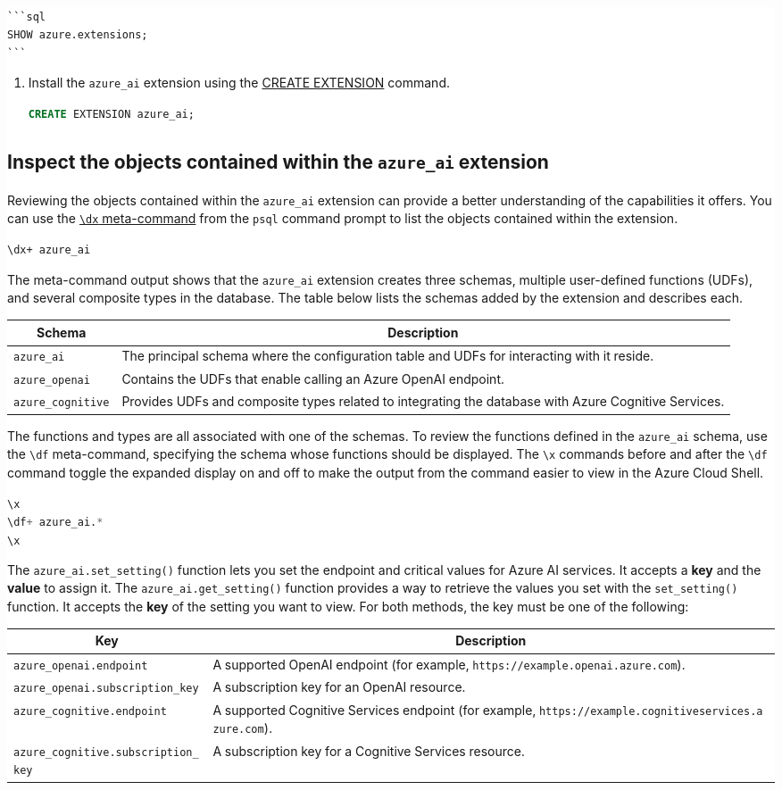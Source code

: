     ```sql
    SHOW azure.extensions;
    ```

1. Install the `azure_ai` extension using the [CREATE EXTENSION](https://www.postgresql.org/docs/current/sql-createextension.html) command.

    ```sql
    CREATE EXTENSION azure_ai;
    ```

## Inspect the objects contained within the `azure_ai` extension

Reviewing the objects contained within the `azure_ai` extension can provide a better understanding of the capabilities it offers. You can use the [`\dx` meta-command](https://www.postgresql.org/docs/current/app-psql.html#APP-PSQL-META-COMMAND-DX-LC) from the `psql` command prompt to list the objects contained within the extension.

```psql
\dx+ azure_ai
```

The meta-command output shows that the `azure_ai` extension creates three schemas, multiple user-defined functions (UDFs), and several composite types in the database. The table below lists the schemas added by the extension and describes each.

| Schema | Description |
| --- | --- |
| `azure_ai` | The principal schema where the configuration table and UDFs for interacting with it reside. |
| `azure_openai` | Contains the UDFs that enable calling an Azure OpenAI endpoint. |
| `azure_cognitive` | Provides UDFs and composite types related to integrating the database with Azure Cognitive Services. |

The functions and types are all associated with one of the schemas. To review the functions defined in the `azure_ai` schema, use the `\df` meta-command, specifying the schema whose functions should be displayed. The `\x` commands before and after the `\df` command toggle the expanded display on and off to make the output from the command easier to view in the Azure Cloud Shell.

```sql
\x
\df+ azure_ai.*
\x
```

The `azure_ai.set_setting()` function lets you set the endpoint and critical values for Azure AI services. It accepts a **key** and the **value** to assign it. The `azure_ai.get_setting()` function provides a way to retrieve the values you set with the `set_setting()` function. It accepts the **key** of the setting you want to view. For both methods, the key must be one of the following:

| Key | Description |
| --- | --- |
| `azure_openai.endpoint` | A supported OpenAI endpoint (for example, `https://example.openai.azure.com`). |
| `azure_openai.subscription_key` | A subscription key for an OpenAI resource. |
| `azure_cognitive.endpoint` | A supported Cognitive Services endpoint (for example, `https://example.cognitiveservices.azure.com`). |
| `azure_cognitive.subscription_key` | A subscription key for a Cognitive Services resource. |
